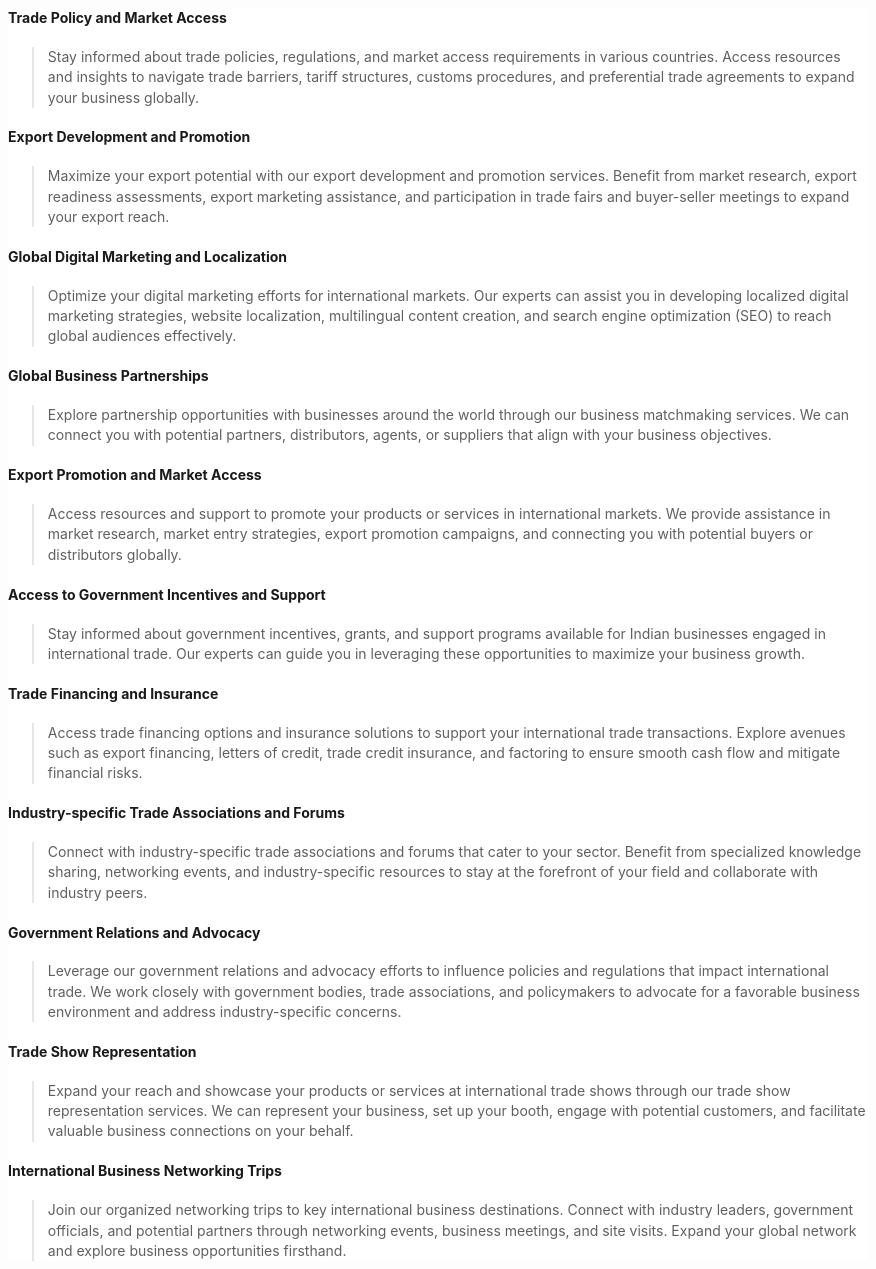 #### Trade Policy and Market Access
> Stay informed about trade policies, regulations, and market access requirements in various countries. Access resources and insights to navigate trade barriers, tariff structures, customs procedures, and preferential trade agreements to expand your business globally.

#### Export Development and Promotion
> Maximize your export potential with our export development and promotion services. Benefit from market research, export readiness assessments, export marketing assistance, and participation in trade fairs and buyer-seller meetings to expand your export reach.

#### Global Digital Marketing and Localization
> Optimize your digital marketing efforts for international markets. Our experts can assist you in developing localized digital marketing strategies, website localization, multilingual content creation, and search engine optimization (SEO) to reach global audiences effectively.

#### Global Business Partnerships
> Explore partnership opportunities with businesses around the world through our business matchmaking services. We can connect you with potential partners, distributors, agents, or suppliers that align with your business objectives.

#### Export Promotion and Market Access
> Access resources and support to promote your products or services in international markets. We provide assistance in market research, market entry strategies, export promotion campaigns, and connecting you with potential buyers or distributors globally.

#### Access to Government Incentives and Support
> Stay informed about government incentives, grants, and support programs available for Indian businesses engaged in international trade. Our experts can guide you in leveraging these opportunities to maximize your business growth.

#### Trade Financing and Insurance
> Access trade financing options and insurance solutions to support your international trade transactions. Explore avenues such as export financing, letters of credit, trade credit insurance, and factoring to ensure smooth cash flow and mitigate financial risks.

#### Industry-specific Trade Associations and Forums
> Connect with industry-specific trade associations and forums that cater to your sector. Benefit from specialized knowledge sharing, networking events, and industry-specific resources to stay at the forefront of your field and collaborate with industry peers.

#### Government Relations and Advocacy
> Leverage our government relations and advocacy efforts to influence policies and regulations that impact international trade. We work closely with government bodies, trade associations, and policymakers to advocate for a favorable business environment and address industry-specific concerns.

#### Trade Show Representation
> Expand your reach and showcase your products or services at international trade shows through our trade show representation services. We can represent your business, set up your booth, engage with potential customers, and facilitate valuable business connections on your behalf.

#### International Business Networking Trips
> Join our organized networking trips to key international business destinations. Connect with industry leaders, government officials, and potential partners through networking events, business meetings, and site visits. Expand your global network and explore business opportunities firsthand.
